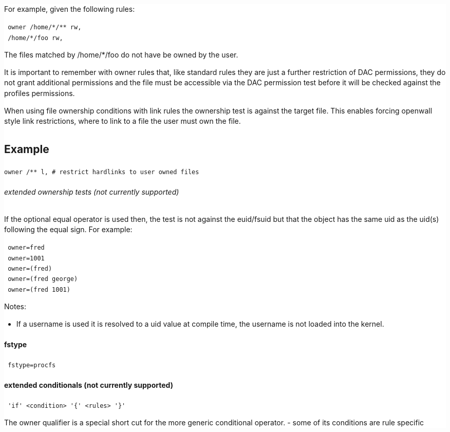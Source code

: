 For example, given the following rules:

```
 owner /home/*/** rw,
 /home/*/foo rw,
```

The files matched by /home/\*/foo do not have be owned by the user.

It is important to remember with owner rules that, like standard
rules they are just a further restriction of DAC permissions, they
do not grant additional permissions and the file must be accessible
via the DAC permission test before it will be checked against the
profiles permissions.

When using file ownership conditions with link rules the ownership
test is against the target file. This enables forcing openwall style
link restrictions, where to link to a file the user must own the file.

Example
-------

```
owner /** l, # restrict hardlinks to user owned files
```

###### extended ownership tests (not currently supported)

If the optional equal operator is used then, the test is not against
the euid/fsuid but that the object has the same uid as the uid(s)
following the equal sign. For example:

```
 owner=fred
 owner=1001
 owner=(fred)
 owner=(fred george)
 owner=(fred 1001)
```

Notes:

-   If a username is used it is resolved to a uid value at compile time, the username is not loaded into the kernel.

#### fstype

```
 fstype=procfs
```

#### extended conditionals (not currently supported)

```
 'if' <condition> '{' <rules> '}'
```

The owner qualifier is a special short cut for the more generic
conditional operator. - some of its conditions are rule specific
